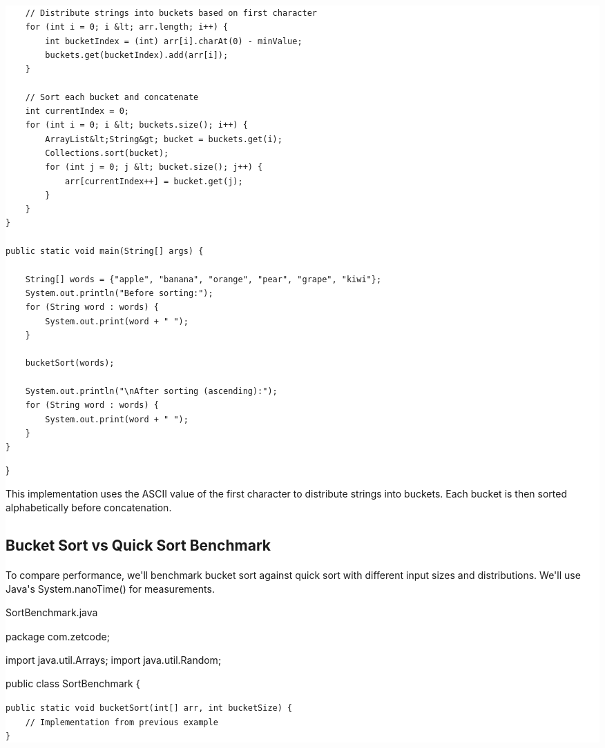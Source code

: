         // Distribute strings into buckets based on first character
        for (int i = 0; i &lt; arr.length; i++) {
            int bucketIndex = (int) arr[i].charAt(0) - minValue;
            buckets.get(bucketIndex).add(arr[i]);
        }

        // Sort each bucket and concatenate
        int currentIndex = 0;
        for (int i = 0; i &lt; buckets.size(); i++) {
            ArrayList&lt;String&gt; bucket = buckets.get(i);
            Collections.sort(bucket);
            for (int j = 0; j &lt; bucket.size(); j++) {
                arr[currentIndex++] = bucket.get(j);
            }
        }
    }

    public static void main(String[] args) {

        String[] words = {"apple", "banana", "orange", "pear", "grape", "kiwi"};
        System.out.println("Before sorting:");
        for (String word : words) {
            System.out.print(word + " ");
        }
        
        bucketSort(words);
        
        System.out.println("\nAfter sorting (ascending):");
        for (String word : words) {
            System.out.print(word + " ");
        }
    }
}

This implementation uses the ASCII value of the first character to distribute
strings into buckets. Each bucket is then sorted alphabetically before
concatenation.

## Bucket Sort vs Quick Sort Benchmark

To compare performance, we'll benchmark bucket sort against quick sort with
different input sizes and distributions. We'll use Java's System.nanoTime()
for measurements.

SortBenchmark.java
  

package com.zetcode;

import java.util.Arrays;
import java.util.Random;

public class SortBenchmark {

    public static void bucketSort(int[] arr, int bucketSize) {
        // Implementation from previous example
    }
